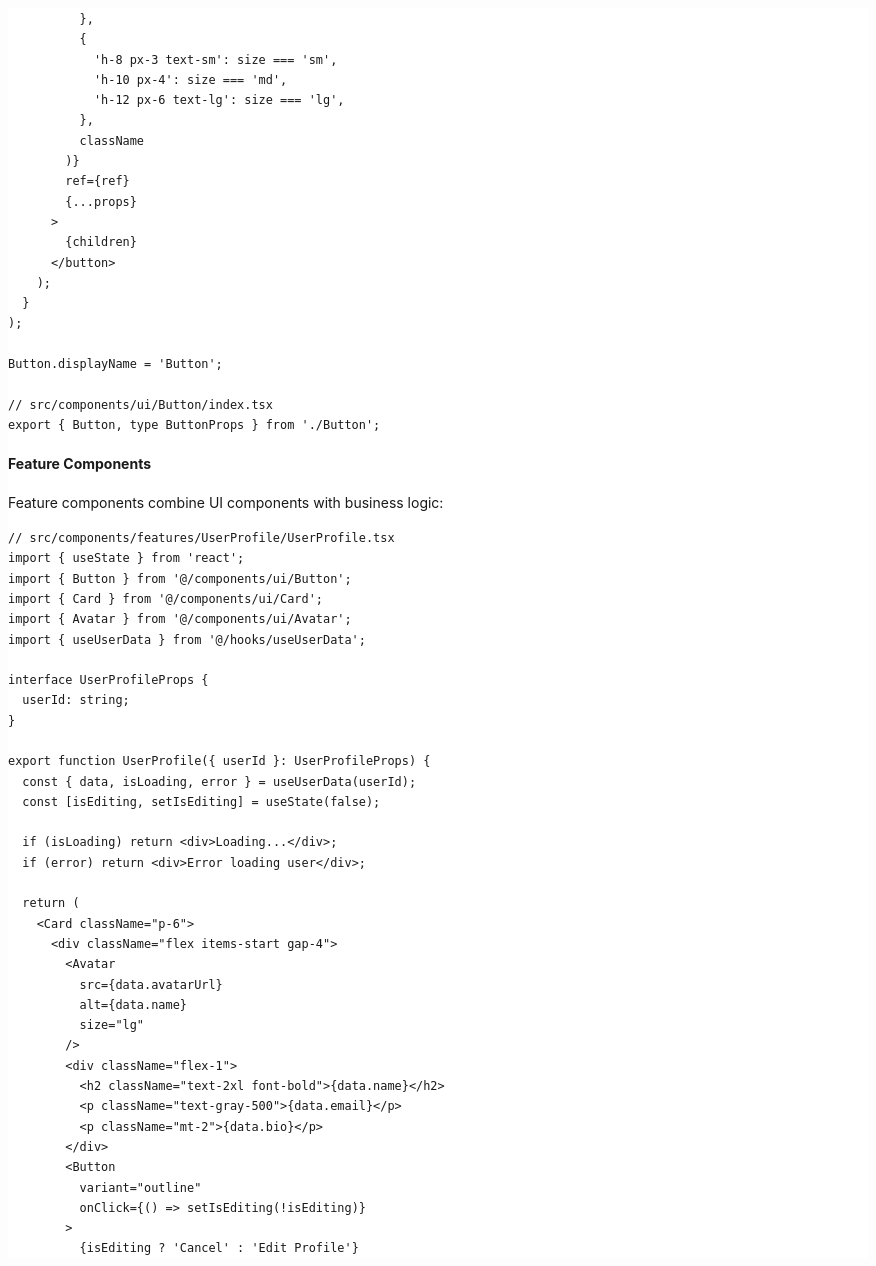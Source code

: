 ```tsx
          },
          {
            'h-8 px-3 text-sm': size === 'sm',
            'h-10 px-4': size === 'md',
            'h-12 px-6 text-lg': size === 'lg',
          },
          className
        )}
        ref={ref}
        {...props}
      >
        {children}
      </button>
    );
  }
);

Button.displayName = 'Button';

// src/components/ui/Button/index.tsx
export { Button, type ButtonProps } from './Button';
```

#### Feature Components

Feature components combine UI components with business logic:

```tsx
// src/components/features/UserProfile/UserProfile.tsx
import { useState } from 'react';
import { Button } from '@/components/ui/Button';
import { Card } from '@/components/ui/Card';
import { Avatar } from '@/components/ui/Avatar';
import { useUserData } from '@/hooks/useUserData';

interface UserProfileProps {
  userId: string;
}

export function UserProfile({ userId }: UserProfileProps) {
  const { data, isLoading, error } = useUserData(userId);
  const [isEditing, setIsEditing] = useState(false);
  
  if (isLoading) return <div>Loading...</div>;
  if (error) return <div>Error loading user</div>;
  
  return (
    <Card className="p-6">
      <div className="flex items-start gap-4">
        <Avatar 
          src={data.avatarUrl} 
          alt={data.name} 
          size="lg"
        />
        <div className="flex-1">
          <h2 className="text-2xl font-bold">{data.name}</h2>
          <p className="text-gray-500">{data.email}</p>
          <p className="mt-2">{data.bio}</p>
        </div>
        <Button 
          variant="outline"
          onClick={() => setIsEditing(!isEditing)}
        >
          {isEditing ? 'Cancel' : 'Edit Profile'}
```